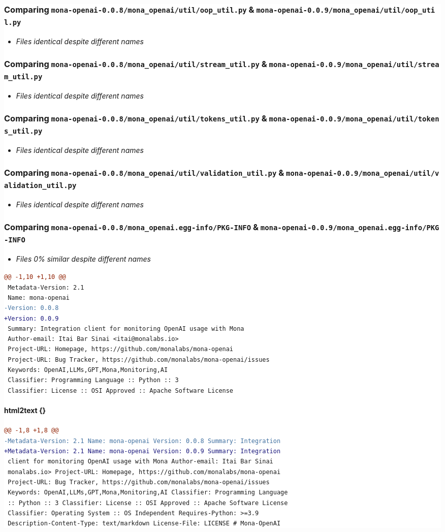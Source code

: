 ### Comparing `mona-openai-0.0.8/mona_openai/util/oop_util.py` & `mona-openai-0.0.9/mona_openai/util/oop_util.py`

 * *Files identical despite different names*

### Comparing `mona-openai-0.0.8/mona_openai/util/stream_util.py` & `mona-openai-0.0.9/mona_openai/util/stream_util.py`

 * *Files identical despite different names*

### Comparing `mona-openai-0.0.8/mona_openai/util/tokens_util.py` & `mona-openai-0.0.9/mona_openai/util/tokens_util.py`

 * *Files identical despite different names*

### Comparing `mona-openai-0.0.8/mona_openai/util/validation_util.py` & `mona-openai-0.0.9/mona_openai/util/validation_util.py`

 * *Files identical despite different names*

### Comparing `mona-openai-0.0.8/mona_openai.egg-info/PKG-INFO` & `mona-openai-0.0.9/mona_openai.egg-info/PKG-INFO`

 * *Files 0% similar despite different names*

```diff
@@ -1,10 +1,10 @@
 Metadata-Version: 2.1
 Name: mona-openai
-Version: 0.0.8
+Version: 0.0.9
 Summary: Integration client for monitoring OpenAI usage with Mona
 Author-email: Itai Bar Sinai <itai@monalabs.io>
 Project-URL: Homepage, https://github.com/monalabs/mona-openai
 Project-URL: Bug Tracker, https://github.com/monalabs/mona-openai/issues
 Keywords: OpenAI,LLMs,GPT,Mona,Monitoring,AI
 Classifier: Programming Language :: Python :: 3
 Classifier: License :: OSI Approved :: Apache Software License
```

#### html2text {}

```diff
@@ -1,8 +1,8 @@
-Metadata-Version: 2.1 Name: mona-openai Version: 0.0.8 Summary: Integration
+Metadata-Version: 2.1 Name: mona-openai Version: 0.0.9 Summary: Integration
 client for monitoring OpenAI usage with Mona Author-email: Itai Bar Sinai
 monalabs.io> Project-URL: Homepage, https://github.com/monalabs/mona-openai
 Project-URL: Bug Tracker, https://github.com/monalabs/mona-openai/issues
 Keywords: OpenAI,LLMs,GPT,Mona,Monitoring,AI Classifier: Programming Language
 :: Python :: 3 Classifier: License :: OSI Approved :: Apache Software License
 Classifier: Operating System :: OS Independent Requires-Python: >=3.9
 Description-Content-Type: text/markdown License-File: LICENSE # Mona-OpenAI
```
